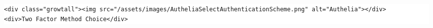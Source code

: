     <div class="growtall"><img src="/assets/images/AutheliaSelectAuthenticationScheme.png" alt="Authelia"></div>
    <div>Two Factor Method Choice</div>
  </div>
  <div class="imagecol">